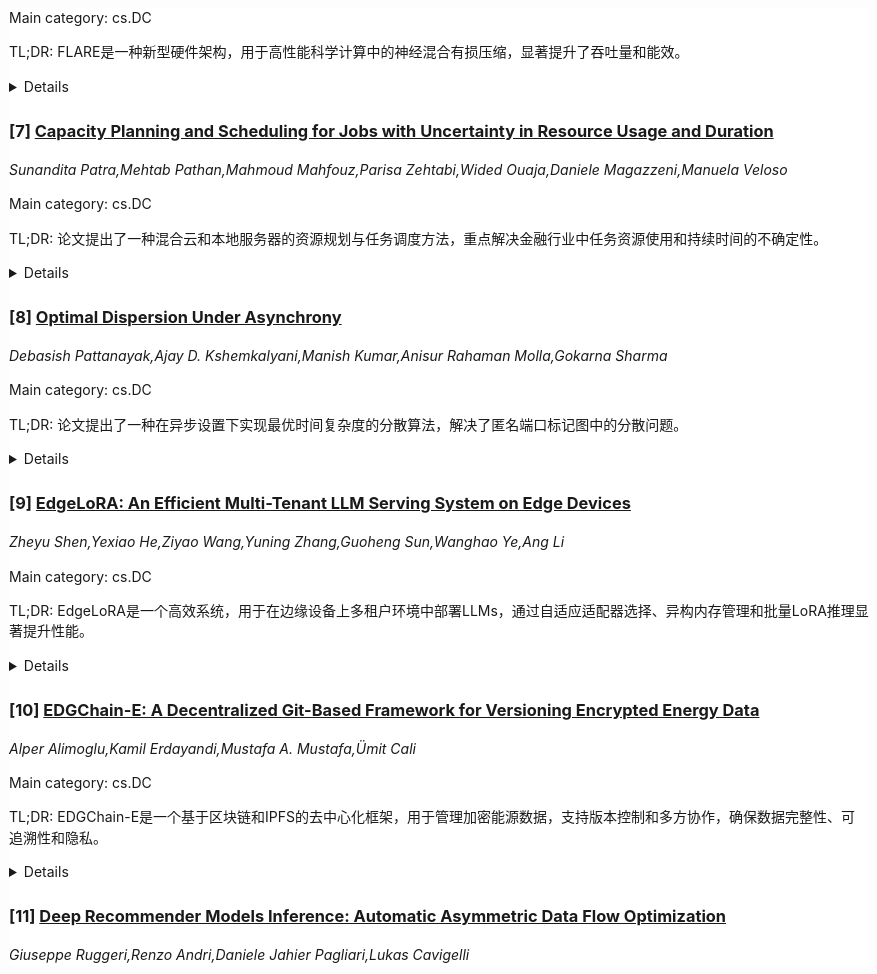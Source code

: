 Main category: cs.DC

TL;DR: FLARE是一种新型硬件架构，用于高性能科学计算中的神经混合有损压缩，显著提升了吞吐量和能效。


<details><summary>Details</summary></details>


### [7] [Capacity Planning and Scheduling for Jobs with Uncertainty in Resource Usage and Duration](https://arxiv.org/abs/2507.01225)
*Sunandita Patra,Mehtab Pathan,Mahmoud Mahfouz,Parisa Zehtabi,Wided Ouaja,Daniele Magazzeni,Manuela Veloso*

Main category: cs.DC

TL;DR: 论文提出了一种混合云和本地服务器的资源规划与任务调度方法，重点解决金融行业中任务资源使用和持续时间的不确定性。


<details><summary>Details</summary></details>


### [8] [Optimal Dispersion Under Asynchrony](https://arxiv.org/abs/2507.01298)
*Debasish Pattanayak,Ajay D. Kshemkalyani,Manish Kumar,Anisur Rahaman Molla,Gokarna Sharma*

Main category: cs.DC

TL;DR: 论文提出了一种在异步设置下实现最优时间复杂度的分散算法，解决了匿名端口标记图中的分散问题。


<details><summary>Details</summary></details>


### [9] [EdgeLoRA: An Efficient Multi-Tenant LLM Serving System on Edge Devices](https://arxiv.org/abs/2507.01438)
*Zheyu Shen,Yexiao He,Ziyao Wang,Yuning Zhang,Guoheng Sun,Wanghao Ye,Ang Li*

Main category: cs.DC

TL;DR: EdgeLoRA是一个高效系统，用于在边缘设备上多租户环境中部署LLMs，通过自适应适配器选择、异构内存管理和批量LoRA推理显著提升性能。


<details><summary>Details</summary></details>


### [10] [EDGChain-E: A Decentralized Git-Based Framework for Versioning Encrypted Energy Data](https://arxiv.org/abs/2507.01615)
*Alper Alimoglu,Kamil Erdayandi,Mustafa A. Mustafa,Ümit Cali*

Main category: cs.DC

TL;DR: EDGChain-E是一个基于区块链和IPFS的去中心化框架，用于管理加密能源数据，支持版本控制和多方协作，确保数据完整性、可追溯性和隐私。


<details><summary>Details</summary></details>


### [11] [Deep Recommender Models Inference: Automatic Asymmetric Data Flow Optimization](https://arxiv.org/abs/2507.01676)
*Giuseppe Ruggeri,Renzo Andri,Daniele Jahier Pagliari,Lukas Cavigelli*

